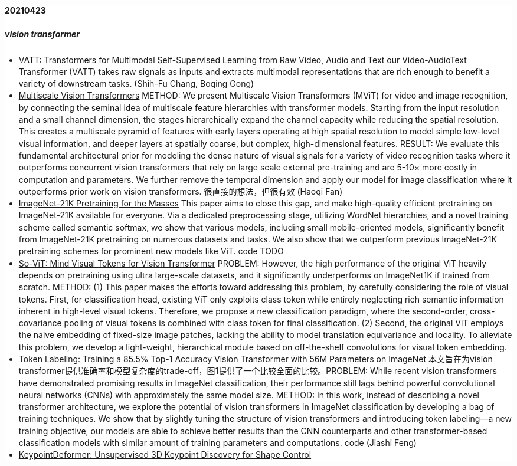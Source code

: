 
#### 20210423
##### vision transformer
* [VATT: Transformers for Multimodal Self-Supervised Learning from Raw Video, Audio and Text](https://arxiv.org/pdf/2104.11178.pdf) our Video-AudioText Transformer (VATT) takes raw signals as inputs and extracts multimodal representations that are rich enough to benefit a variety of downstream tasks.  (Shih-Fu Chang, Boqing Gong)
* [Multiscale Vision Transformers](https://arxiv.org/pdf/2104.11227.pdf) METHOD: We present Multiscale Vision Transformers (MViT) for video and image recognition, by connecting the seminal idea of multiscale feature hierarchies with transformer models.  Starting from the input resolution and a small channel dimension, the stages hierarchically expand the channel capacity while reducing the spatial resolution. This creates a multiscale pyramid of features with early layers operating at high spatial resolution to model simple low-level visual information, and deeper layers at spatially coarse, but complex, high-dimensional features.  RESULT: We evaluate this fundamental architectural prior for modeling the dense nature of visual signals for a variety of video recognition tasks where it outperforms concurrent vision transformers that rely on large scale external pre-training and are 5-10× more costly in computation and parameters. We further remove the temporal dimension and apply our model for image classification where it outperforms prior work on vision transformers. 很直接的想法，但很有效   (Haoqi Fan)
* [ImageNet-21K Pretraining for the Masses](https://arxiv.org/pdf/2104.10972.pdf) This paper aims to close this gap, and make high-quality efficient pretraining on ImageNet-21K available for everyone.   Via a dedicated preprocessing stage, utilizing WordNet hierarchies, and a novel training scheme called semantic softmax, we show that various models, including small mobile-oriented models, significantly benefit from ImageNet-21K pretraining on numerous datasets and tasks. We also show that we outperform previous ImageNet-21K pretraining schemes for prominent new models like ViT.  [code](https://github.com/Alibaba-MIIL/ImageNet21K)  TODO
* [So-ViT: Mind Visual Tokens for Vision Transformer](https://arxiv.org/pdf/2104.10935.pdf) PROBLEM: However, the high performance of the original ViT heavily depends on pretraining using ultra large-scale datasets, and it significantly underperforms on ImageNet1K if trained from scratch. METHOD: (1) This paper makes the efforts toward addressing this problem, by carefully considering the role of visual tokens. First, for classification head, existing ViT only exploits class token while entirely neglecting rich semantic information inherent in high-level visual tokens. Therefore, we propose a new classification paradigm, where the second-order, cross-covariance pooling of visual tokens is combined with class token for final classification. (2) Second, the original ViT employs the naive embedding of fixed-size image patches, lacking the ability to model translation equivariance and locality. To alleviate this problem, we develop a light-weight, hierarchical module based on off-the-shelf convolutions for visual token embedding.
* [Token Labeling: Training a 85.5% Top-1 Accuracy Vision Transformer with 56M Parameters on ImageNet](https://arxiv.org/pdf/2104.10858.pdf) 本文旨在为vision transformer提供准确率和模型复杂度的trade-off，图1提供了一个比较全面的比较。PROBLEM: While recent vision transformers have demonstrated promising results in ImageNet classification, their performance still lags behind powerful convolutional neural networks (CNNs) with approximately the same model size.  METHOD: In this work, instead of describing a novel transformer architecture, we explore the potential of vision transformers in ImageNet classification by developing a bag of training techniques.  We show that by slightly tuning the structure of vision transformers and introducing token labeling—a new training objective, our models are able to achieve better results than the CNN counterparts and other transformer-based classification models with similar amount of training parameters and computations.  [code](https://github.com/zihangJiang/TokenLabeling)  (Jiashi Feng)
* [KeypointDeformer: Unsupervised 3D Keypoint Discovery for Shape Control](https://arxiv.org/pdf/2104.11224.pdf)
